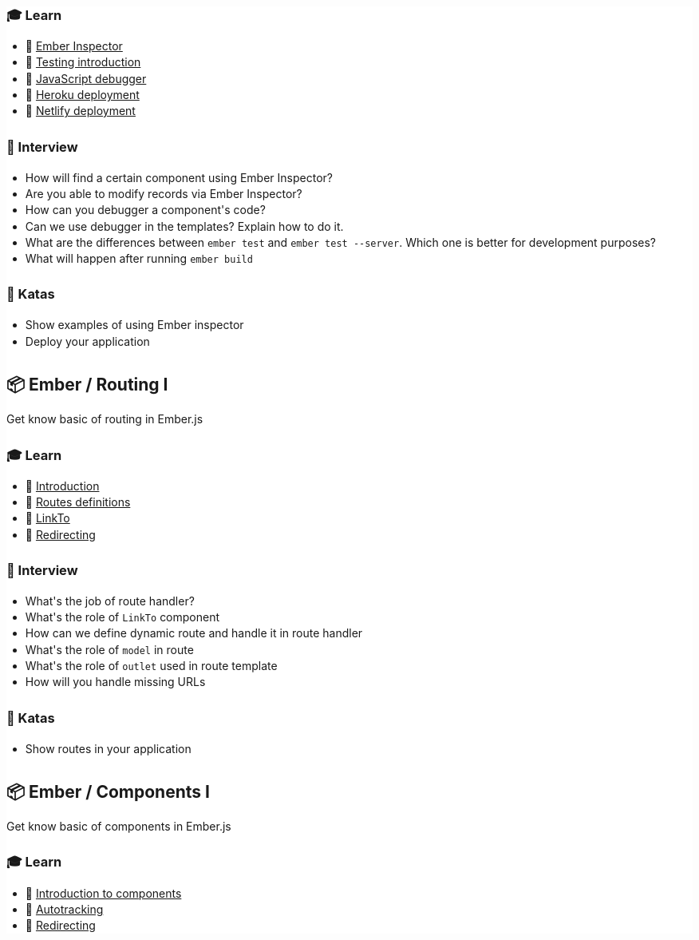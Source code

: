 ### 🎓 Learn

- 📗 [Ember Inspector](https://guides.emberjs.com/release/ember-inspector/)
- 📗 [Testing introduction](https://guides.emberjs.com/release/testing/)
- 📗 [JavaScript debugger](https://developer.mozilla.org/en-US/docs/Web/JavaScript/Reference/Statements/debugger)
- 📗 [Heroku deployment](https://www.heroku.com/emberjs)
- 📗 [Netlify deployment](https://devjournal.balinterdi.com/how-to-deploy-an-ember-app-to-netlify/)


### 🎤 Interview

- How will find a certain component using Ember Inspector?
- Are you able to modify records via Ember Inspector?
- How can you debugger a component's code?
- Can we use debugger in the templates? Explain how to do it.
- What are the differences between `ember test` and `ember test --server`. Which one is better for development purposes?
- What will happen after running `ember build`

### 📝 Katas
- Show examples of using Ember inspector
- Deploy your application


## 📦 Ember / Routing I

Get know basic of routing in Ember.js

### 🎓 Learn
- 📗 [Introduction](https://guides.emberjs.com/release/routing/)
- 📗 [Routes definitions](https://guides.emberjs.com/release/routing/defining-your-routes/)
- 📗 [LinkTo](https://guides.emberjs.com/release/routing/linking-between-routes/)
- 📗 [Redirecting](https://guides.emberjs.com/release/routing/redirection/)

### 🎤 Interview
- What's the job of route handler?
- What's the role of `LinkTo` component
- How can we define dynamic route and handle it in route handler
- What's the role of `model` in route
- What's the role of `outlet` used in route template
- How will you handle missing URLs

### 📝 Katas
- Show routes in your application

## 📦 Ember / Components I

Get know basic of components in Ember.js

### 🎓 Learn
- 📗 [Introduction to components](https://guides.emberjs.com/release/components/component-state-and-actions/)
- 📗 [Autotracking](https://guides.emberjs.com/release/in-depth-topics/autotracking-in-depth/)
- 📗 [Redirecting](https://guides.emberjs.com/release/routing/redirection/)
